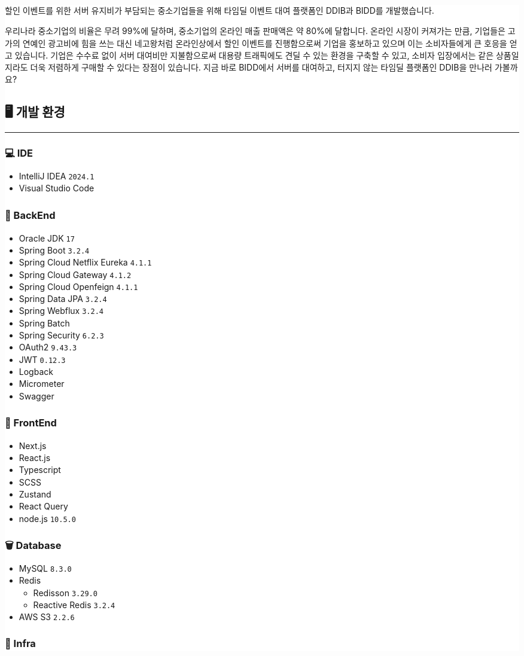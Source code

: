  할인 이벤트를 위한 서버 유지비가 부담되는 중소기업들을 위해 타임딜 이벤트 대여 플랫폼인 DDIB과 BIDD를 개발했습니다.

 우리나라 중소기업의 비율은 무려 99%에 달하며, 중소기업의 온라인 매출 판매액은 약 80%에 달합니다. 온라인 시장이 커져가는 만큼, 기업들은 고가의 연예인 광고비에 힘을 쓰는 대신 네고왕처럼 온라인상에서 할인 이벤트를 진행함으로써 기업을 홍보하고 있으며 이는 소비자들에게 큰 호응을 얻고 있습니다. 기업은 수수료 없이 서버 대여비만 지불함으로써 대용량 트래픽에도 견딜 수 있는 환경을 구축할 수 있고, 소비자 입장에서는 같은 상품일지라도 더욱 저렴하게 구매할 수 있다는 장점이 있습니다. 지금 바로 BIDD에서 서버를 대여하고, 터지지 않는 타임딜 플랫폼인 DDIB을 만나러 가볼까요?

## 🖥️ 개발 환경

---

### **💻 IDE**

- IntelliJ IDEA `2024.1`
- Visual Studio Code

### **🔧** BackEnd

- Oracle JDK `17`
- Spring Boot `3.2.4`
- Spring Cloud Netflix Eureka `4.1.1`
- Spring Cloud Gateway `4.1.2`
- Spring Cloud Openfeign `4.1.1`
- Spring Data JPA `3.2.4`
- Spring Webflux `3.2.4`
- Spring Batch
- Spring Security `6.2.3`
- OAuth2 `9.43.3`
- JWT `0.12.3`
- Logback
- Micrometer
- Swagger

### **🎨** FrontEnd

- Next.js
- React.js
- Typescript
- SCSS
- Zustand
- React Query
- node.js `10.5.0`

### 🗑 Database

- MySQL `8.3.0`
- Redis
    - Redisson `3.29.0`
    - Reactive Redis `3.2.4`
- AWS S3 `2.2.6`

### **🚀** Infra
